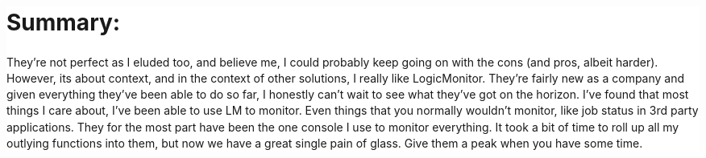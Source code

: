 Summary:
========

They’re not perfect as I eluded too, and believe me, I could probably keep going on with the cons (and pros, albeit harder). However, its about context, and in the context of other solutions, I really like LogicMonitor. They’re fairly new as a company and given everything they’ve been able to do so far, I honestly can’t wait to see what they’ve got on the horizon. I’ve found that most things I care about, I’ve been able to use LM to monitor. Even things that you normally wouldn’t monitor, like job status in 3rd party applications. They for the most part have been the one console I use to monitor everything. It took a bit of time to roll up all my outlying functions into them, but now we have a great single pain of glass. Give them a peak when you have some time.